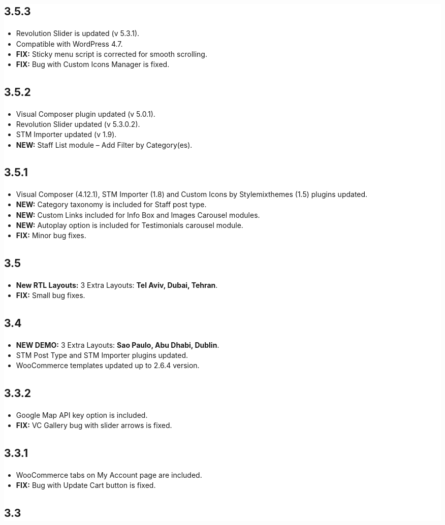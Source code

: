 
## 3.5.3

- Revolution Slider is updated (v 5.3.1).
- Compatible with WordPress 4.7.
- **FIX:** Sticky menu script is corrected for smooth scrolling.
- **FIX:** Bug with Custom Icons Manager is fixed.


## 3.5.2

- Visual Composer plugin updated (v 5.0.1).
- Revolution Slider updated (v 5.3.0.2).
- STM Importer updated (v 1.9).
- **NEW:** Staff List module – Add Filter by Category(es).


## 3.5.1

- Visual Composer (4.12.1), STM Importer (1.8) and Custom Icons by Stylemixthemes (1.5) plugins updated.
- **NEW:** Category taxonomy is included for Staff post type.
- **NEW:** Custom Links included for Info Box and Images Carousel modules.
- **NEW:** Autoplay option is included for Testimonials carousel module.
- **FIX:** Minor bug fixes.


## 3.5

- **New RTL Layouts:** 3 Extra Layouts: **Tel Aviv, Dubai, Tehran**.
- **FIX:** Small bug fixes.


## 3.4

- **NEW DEMO:** 3 Extra Layouts: **Sao Paulo, Abu Dhabi, Dublin**.
- STM Post Type and STM Importer plugins updated.
- WooCommerce templates updated up to 2.6.4 version.


## 3.3.2

- Google Map API key option is included.
- **FIX:** VC Gallery bug with slider arrows is fixed.


## 3.3.1

- WooCommerce tabs on My Account page are included.
- **FIX:** Bug with Update Cart button is fixed.


## 3.3
